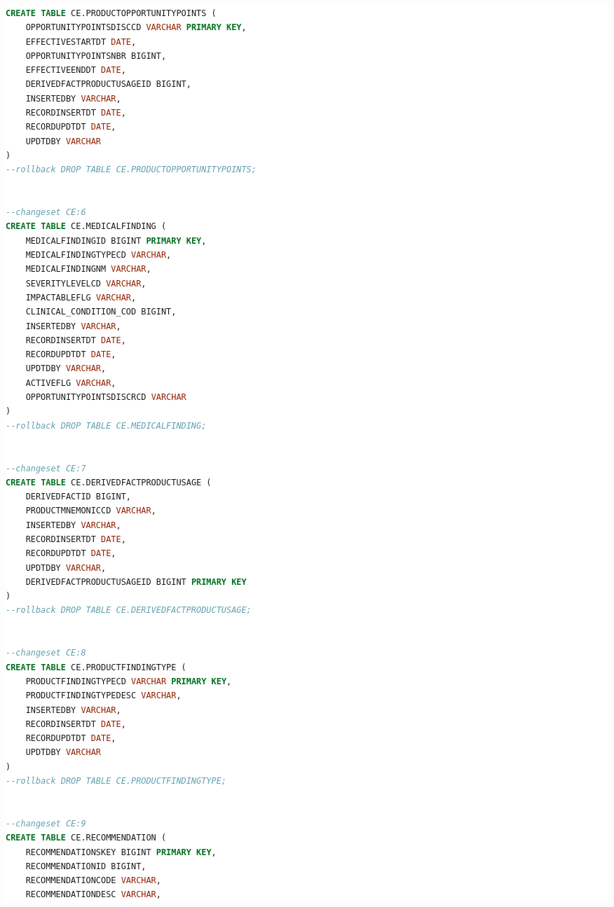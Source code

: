 ```sql
CREATE TABLE CE.PRODUCTOPPORTUNITYPOINTS (
	OPPORTUNITYPOINTSDISCCD VARCHAR PRIMARY KEY,
	EFFECTIVESTARTDT DATE,
	OPPORTUNITYPOINTSNBR BIGINT,
	EFFECTIVEENDDT DATE,
	DERIVEDFACTPRODUCTUSAGEID BIGINT,
	INSERTEDBY VARCHAR,
	RECORDINSERTDT DATE,
	RECORDUPDTDT DATE,
	UPDTDBY VARCHAR
)
--rollback DROP TABLE CE.PRODUCTOPPORTUNITYPOINTS;


--changeset CE:6
CREATE TABLE CE.MEDICALFINDING (
	MEDICALFINDINGID BIGINT PRIMARY KEY,
	MEDICALFINDINGTYPECD VARCHAR,
	MEDICALFINDINGNM VARCHAR,
	SEVERITYLEVELCD VARCHAR,
	IMPACTABLEFLG VARCHAR,
	CLINICAL_CONDITION_COD BIGINT,
	INSERTEDBY VARCHAR,
	RECORDINSERTDT DATE,
	RECORDUPDTDT DATE,
	UPDTDBY VARCHAR,
	ACTIVEFLG VARCHAR,
	OPPORTUNITYPOINTSDISCRCD VARCHAR
)
--rollback DROP TABLE CE.MEDICALFINDING;


--changeset CE:7
CREATE TABLE CE.DERIVEDFACTPRODUCTUSAGE (
	DERIVEDFACTID BIGINT,
	PRODUCTMNEMONICCD VARCHAR,
	INSERTEDBY VARCHAR,
	RECORDINSERTDT DATE,
	RECORDUPDTDT DATE,
	UPDTDBY VARCHAR,
	DERIVEDFACTPRODUCTUSAGEID BIGINT PRIMARY KEY
)
--rollback DROP TABLE CE.DERIVEDFACTPRODUCTUSAGE;


--changeset CE:8
CREATE TABLE CE.PRODUCTFINDINGTYPE (
	PRODUCTFINDINGTYPECD VARCHAR PRIMARY KEY,
	PRODUCTFINDINGTYPEDESC VARCHAR,
	INSERTEDBY VARCHAR,
	RECORDINSERTDT DATE,
	RECORDUPDTDT DATE,
	UPDTDBY VARCHAR
)
--rollback DROP TABLE CE.PRODUCTFINDINGTYPE;


--changeset CE:9
CREATE TABLE CE.RECOMMENDATION (
	RECOMMENDATIONSKEY BIGINT PRIMARY KEY,
	RECOMMENDATIONID BIGINT,
	RECOMMENDATIONCODE VARCHAR,
	RECOMMENDATIONDESC VARCHAR,
```